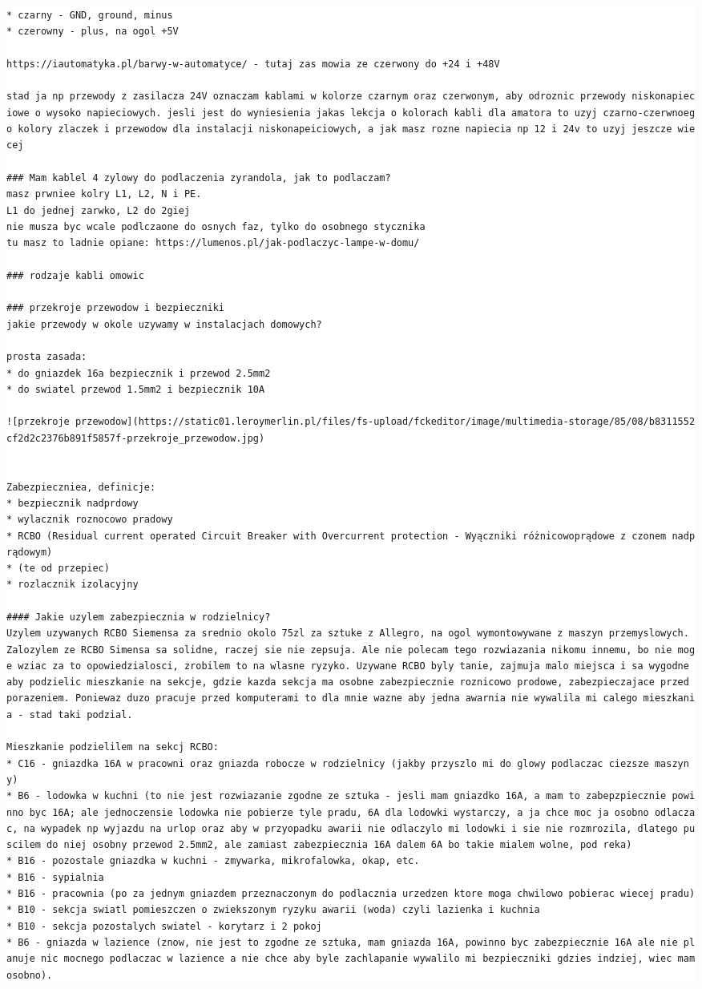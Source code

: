 ````
* czarny - GND, ground, minus
* czerowny - plus, na ogol +5V

https://iautomatyka.pl/barwy-w-automatyce/ - tutaj zas mowia ze czerwony do +24 i +48V

stad ja np przewody z zasilacza 24V oznaczam kablami w kolorze czarnym oraz czerwonym, aby odroznic przewody niskonapieciowe o wysoko napieciowych. jesli jest do wyniesienia jakas lekcja o kolorach kabli dla amatora to uzyj czarno-czerwnoego kolory zlaczek i przewodow dla instalacji niskonapeiciowych, a jak masz rozne napiecia np 12 i 24v to uzyj jeszcze wiecej

### Mam kablel 4 zylowy do podlaczenia zyrandola, jak to podlaczam?
masz prwniee kolry L1, L2, N i PE.
L1 do jednej zarwko, L2 do 2giej
nie musza byc wcale podlczaone do osnych faz, tylko do osobnego stycznika
tu masz to ladnie opiane: https://lumenos.pl/jak-podlaczyc-lampe-w-domu/

### rodzaje kabli omowic

### przekroje przewodow i bezpieczniki
jakie przewody w okole uzywamy w instalacjach domowych?

prosta zasada:
* do gniazdek 16a bezpiecznik i przewod 2.5mm2
* do swiatel przewod 1.5mm2 i bezpiecznik 10A

![przekroje przewodow](https://static01.leroymerlin.pl/files/fs-upload/fckeditor/image/multimedia-storage/85/08/b8311552cf2d2c2376b891f5857f-przekroje_przewodow.jpg)


Zabezpieczniea, definicje:
* bezpiecznik nadprdowy
* wylacznik roznocowo pradowy
* RCBO (Residual current operated Circuit Breaker with Overcurrent protection - Wyączniki różnicowoprądowe z czonem nadprądowym)
* (te od przepiec)
* rozlacznik izolacyjny

#### Jakie uzylem zabezpiecznia w rodzielnicy?
Uzylem uzywanych RCBO Siemensa za srednio okolo 75zl za sztuke z Allegro, na ogol wymontowywane z maszyn przemyslowych. Zalozylem ze RCBO Simensa sa solidne, raczej sie nie zepsuja. Ale nie polecam tego rozwiazania nikomu innemu, bo nie moge wziac za to opowiedzialosci, zrobilem to na wlasne ryzyko. Uzywane RCBO byly tanie, zajmuja malo miejsca i sa wygodne aby podzielic mieszkanie na sekcje, gdzie kazda sekcja ma osobne zabezpiecznie roznicowo prodowe, zabezpieczajace przed porazeniem. Poniewaz duzo pracuje przed komputerami to dla mnie wazne aby jedna awarnia nie wywalila mi calego mieszkania - stad taki podzial.

Mieszkanie podzielilem na sekcj RCBO:
* C16 - gniazdka 16A w pracowni oraz gniazda robocze w rodzielnicy (jakby przyszlo mi do glowy podlaczac ciezsze maszyny)
* B6 - lodowka w kuchni (to nie jest rozwiazanie zgodne ze sztuka - jesli mam gniazdko 16A, a mam to zabepzpiecznie powinno byc 16A; ale jednoczensie lodowka nie pobierze tyle pradu, 6A dla lodowki wystarczy, a ja chce moc ja osobno odlaczac, na wypadek np wyjazdu na urlop oraz aby w przyopadku awarii nie odlaczylo mi lodowki i sie nie rozmrozila, dlatego puscilem do niej osobny przewod 2.5mm2, ale zamiast zabezpiecznia 16A dalem 6A bo takie mialem wolne, pod reka)
* B16 - pozostale gniazdka w kuchni - zmywarka, mikrofalowka, okap, etc.
* B16 - sypialnia
* B16 - pracownia (po za jednym gniazdem przeznaczonym do podlacznia urzedzen ktore moga chwilowo pobierac wiecej pradu)
* B10 - sekcja swiatl pomieszczen o zwiekszonym ryzyku awarii (woda) czyli lazienka i kuchnia
* B10 - sekcja pozostalych swiatel - korytarz i 2 pokoj
* B6 - gniazda w lazience (znow, nie jest to zgodne ze sztuka, mam gniazda 16A, powinno byc zabezpiecznie 16A ale nie planuje nic mocnego podlaczac w lazience a nie chce aby byle zachlapanie wywalilo mi bezpieczniki gdzies indziej, wiec mam osobno).
````